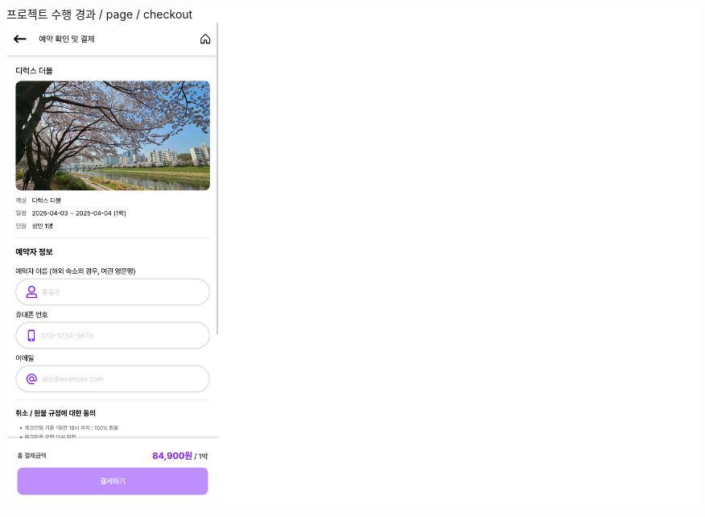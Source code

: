 <div class="header">프로젝트 수행 경과 / page / checkout </div>

<div class="container">
  <img src="./screen-shot/20.png" height="600px">